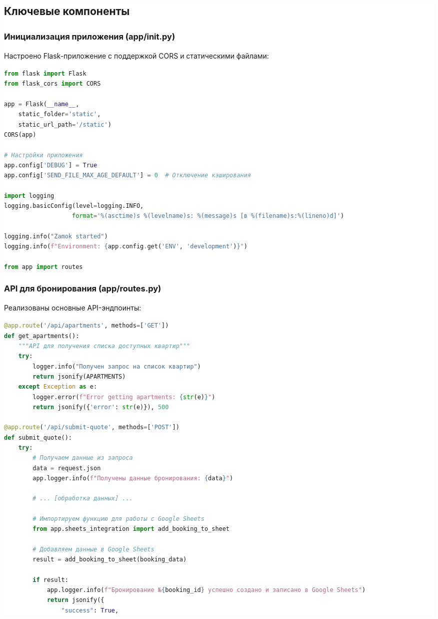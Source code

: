 ## Ключевые компоненты

### Инициализация приложения (app/__init__.py)

Настроено Flask-приложение с поддержкой CORS и статическими файлами:

```python
from flask import Flask
from flask_cors import CORS

app = Flask(__name__, 
    static_folder='static',
    static_url_path='/static')
CORS(app)

# Настройки приложения
app.config['DEBUG'] = True
app.config['SEND_FILE_MAX_AGE_DEFAULT'] = 0  # Отключение кэширования

import logging
logging.basicConfig(level=logging.INFO,
                   format='%(asctime)s %(levelname)s: %(message)s [в %(filename)s:%(lineno)d]')

logging.info("Zamok started")
logging.info(f"Environment: {app.config.get('ENV', 'development')}")

from app import routes
```

### API для бронирования (app/routes.py)

Реализованы основные API-эндпоинты:

```python
@app.route('/api/apartments', methods=['GET'])
def get_apartments():
    """API для получения списка доступных квартир"""
    try:
        logger.info("Получен запрос на список квартир")
        return jsonify(APARTMENTS)
    except Exception as e:
        logger.error(f"Error getting apartments: {str(e)}")
        return jsonify({'error': str(e)}), 500

@app.route('/api/submit-quote', methods=['POST'])
def submit_quote():
    try:
        # Получаем данные из запроса
        data = request.json
        app.logger.info(f"Получены данные бронирования: {data}")
        
        # ... [обработка данных] ...
        
        # Импортируем функцию для работы с Google Sheets
        from app.sheets_integration import add_booking_to_sheet
        
        # Добавляем данные в Google Sheets
        result = add_booking_to_sheet(booking_data)
        
        if result:
            app.logger.info(f"Бронирование №{booking_id} успешно создано и записано в Google Sheets")
            return jsonify({
                "success": True,
```